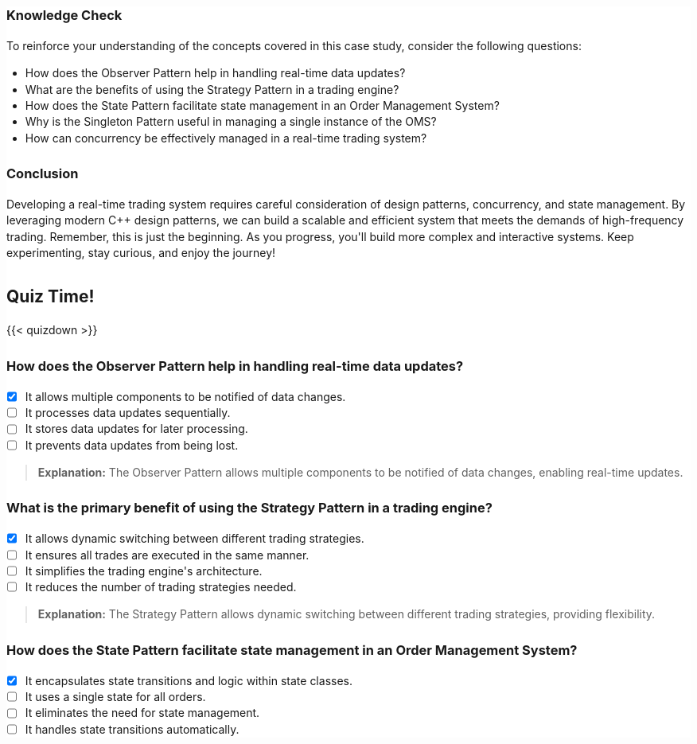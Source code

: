 ### Knowledge Check

To reinforce your understanding of the concepts covered in this case study, consider the following questions:

- How does the Observer Pattern help in handling real-time data updates?
- What are the benefits of using the Strategy Pattern in a trading engine?
- How does the State Pattern facilitate state management in an Order Management System?
- Why is the Singleton Pattern useful in managing a single instance of the OMS?
- How can concurrency be effectively managed in a real-time trading system?

### Conclusion

Developing a real-time trading system requires careful consideration of design patterns, concurrency, and state management. By leveraging modern C++ design patterns, we can build a scalable and efficient system that meets the demands of high-frequency trading. Remember, this is just the beginning. As you progress, you'll build more complex and interactive systems. Keep experimenting, stay curious, and enjoy the journey!

## Quiz Time!

{{< quizdown >}}

### How does the Observer Pattern help in handling real-time data updates?

- [x] It allows multiple components to be notified of data changes.
- [ ] It processes data updates sequentially.
- [ ] It stores data updates for later processing.
- [ ] It prevents data updates from being lost.

> **Explanation:** The Observer Pattern allows multiple components to be notified of data changes, enabling real-time updates.

### What is the primary benefit of using the Strategy Pattern in a trading engine?

- [x] It allows dynamic switching between different trading strategies.
- [ ] It ensures all trades are executed in the same manner.
- [ ] It simplifies the trading engine's architecture.
- [ ] It reduces the number of trading strategies needed.

> **Explanation:** The Strategy Pattern allows dynamic switching between different trading strategies, providing flexibility.

### How does the State Pattern facilitate state management in an Order Management System?

- [x] It encapsulates state transitions and logic within state classes.
- [ ] It uses a single state for all orders.
- [ ] It eliminates the need for state management.
- [ ] It handles state transitions automatically.
